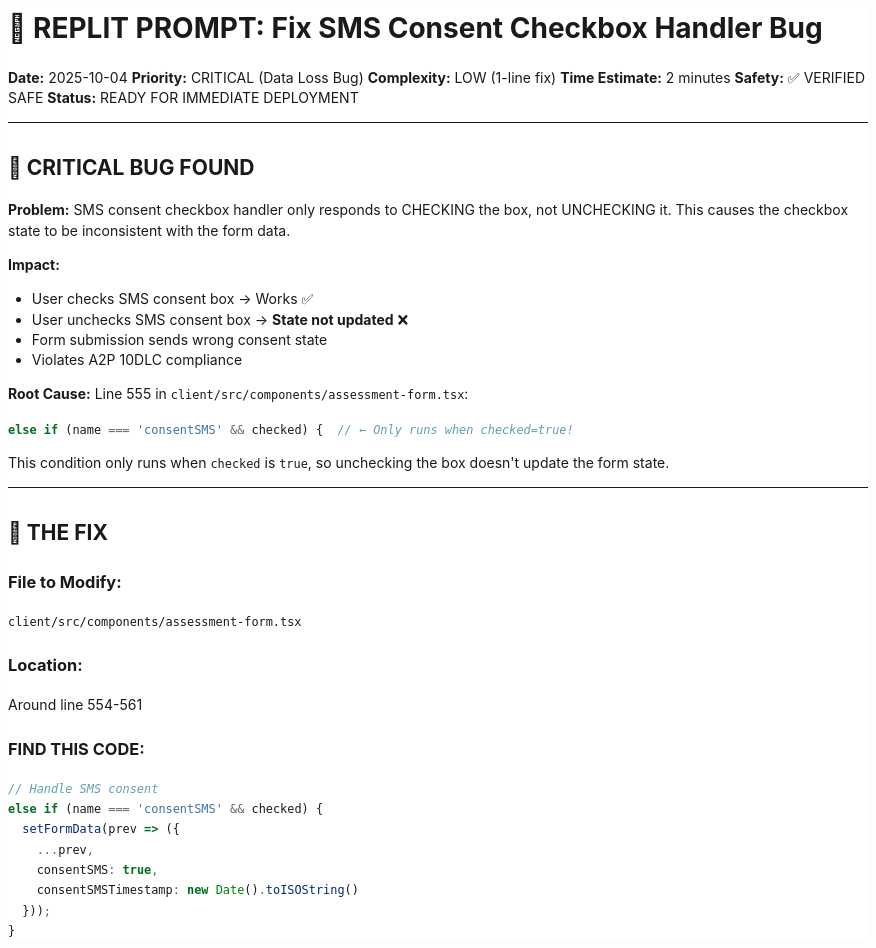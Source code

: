 # 🔧 REPLIT PROMPT: Fix SMS Consent Checkbox Handler Bug

**Date:** 2025-10-04
**Priority:** CRITICAL (Data Loss Bug)
**Complexity:** LOW (1-line fix)
**Time Estimate:** 2 minutes
**Safety:** ✅ VERIFIED SAFE
**Status:** READY FOR IMMEDIATE DEPLOYMENT

---

## 🚨 CRITICAL BUG FOUND

**Problem:** SMS consent checkbox handler only responds to CHECKING the box, not UNCHECKING it. This causes the checkbox state to be inconsistent with the form data.

**Impact:**
- User checks SMS consent box → Works ✅
- User unchecks SMS consent box → **State not updated** ❌
- Form submission sends wrong consent state
- Violates A2P 10DLC compliance

**Root Cause:**
Line 555 in `client/src/components/assessment-form.tsx`:
```typescript
else if (name === 'consentSMS' && checked) {  // ← Only runs when checked=true!
```

This condition only runs when `checked` is `true`, so unchecking the box doesn't update the form state.

---

## 🎯 THE FIX

### File to Modify:
`client/src/components/assessment-form.tsx`

### Location:
Around line 554-561

### FIND THIS CODE:
```typescript
// Handle SMS consent
else if (name === 'consentSMS' && checked) {
  setFormData(prev => ({
    ...prev,
    consentSMS: true,
    consentSMSTimestamp: new Date().toISOString()
  }));
}
```
